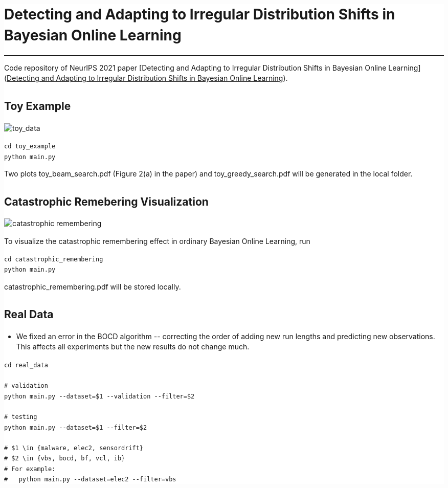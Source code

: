 # Detecting and Adapting to Irregular Distribution Shifts in Bayesian Online Learning

---

Code repository of NeurIPS 2021 paper [Detecting and Adapting to Irregular Distribution Shifts in Bayesian Online Learning]([Detecting and Adapting to Irregular Distribution Shifts in Bayesian Online Learning](https://proceedings.neurips.cc/paper/2021/hash/362387494f6be6613daea643a7706a42-Abstract.html)).

## Toy Example

<img title="" src="file:///Users/aodong/NeurIPS2021/code_repository/toy_example/toy_beam_search.png" alt="toy_data" data-align="inline">

```
cd toy_example
python main.py
```

Two plots toy_beam_search.pdf (Figure 2(a) in the paper) and toy_greedy_search.pdf will be generated in the local folder. 

## Catastrophic Remebering Visualization

<img title="" src="file:///Users/aodong/NeurIPS2021/code_repository/catastrophic_remembering/catastrophic_remembering.png" alt="catastrophic remembering" data-align="inline">

To visualize the catastrophic remembering effect in ordinary Bayesian Online Learning, run

```
cd catastrophic_remembering
python main.py
```

catastrophic_remembering.pdf will be stored locally.

## Real Data

* We fixed an error in the BOCD algorithm -- correcting the order of adding new run lengths and predicting new observations. This affects all experiments but the new results do not change much.

```
cd real_data

# validation
python main.py --dataset=$1 --validation --filter=$2

# testing
python main.py --dataset=$1 --filter=$2

# $1 \in {malware, elec2, sensordrift}
# $2 \in {vbs, bocd, bf, vcl, ib}
# For example:
#   python main.py --dataset=elec2 --filter=vbs
```
